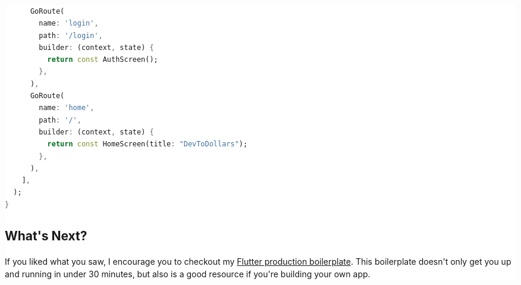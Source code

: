 ```dart
      GoRoute(
        name: 'login',
        path: '/login',
        builder: (context, state) {
          return const AuthScreen();
        },
      ),
      GoRoute(
        name: 'home',
        path: '/',
        builder: (context, state) {
          return const HomeScreen(title: "DevToDollars");
        },
      ),
    ],
  );
}
```

## What's Next?
If you liked what you saw, I encourage you to checkout my [Flutter production boilerplate](https://github.com/devtodollars/flutter-production-template). This boilerplate doesn't only get you up and running in under 30 minutes, but also is a good resource if you're building your own app. 
